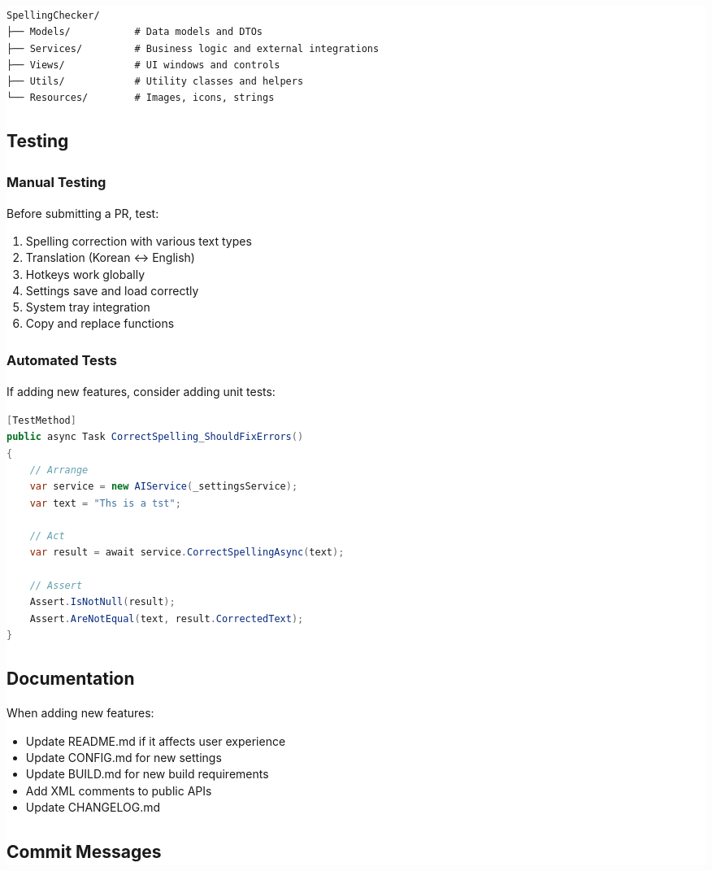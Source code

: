 ```
SpellingChecker/
├── Models/           # Data models and DTOs
├── Services/         # Business logic and external integrations
├── Views/            # UI windows and controls
├── Utils/            # Utility classes and helpers
└── Resources/        # Images, icons, strings
```

## Testing

### Manual Testing

Before submitting a PR, test:
1. Spelling correction with various text types
2. Translation (Korean ↔ English)
3. Hotkeys work globally
4. Settings save and load correctly
5. System tray integration
6. Copy and replace functions

### Automated Tests

If adding new features, consider adding unit tests:
```csharp
[TestMethod]
public async Task CorrectSpelling_ShouldFixErrors()
{
    // Arrange
    var service = new AIService(_settingsService);
    var text = "Ths is a tst";
    
    // Act
    var result = await service.CorrectSpellingAsync(text);
    
    // Assert
    Assert.IsNotNull(result);
    Assert.AreNotEqual(text, result.CorrectedText);
}
```

## Documentation

When adding new features:
- Update README.md if it affects user experience
- Update CONFIG.md for new settings
- Update BUILD.md for new build requirements
- Add XML comments to public APIs
- Update CHANGELOG.md

## Commit Messages
